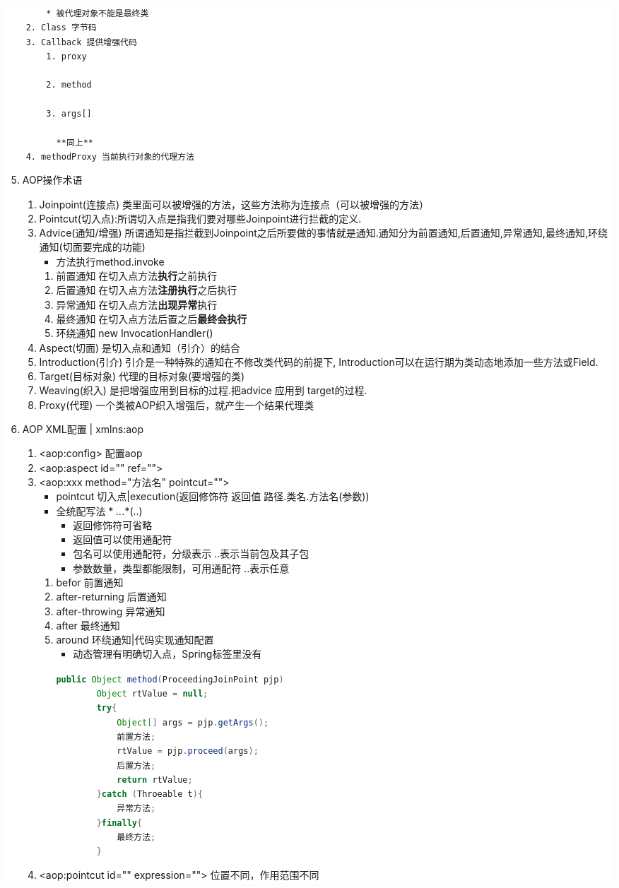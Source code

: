 			* 被代理对象不能是最终类
		2. Class 字节码
		3. Callback 提供增强代码
			1. proxy
			
			2. method
			
			3. args[]
			
			  **同上**
		4. methodProxy 当前执行对象的代理方法
	
5. AOP操作术语
	1. Joinpoint(连接点) 类里面可以被增强的方法，这些方法称为连接点（可以被增强的方法）
	2. Pointcut(切入点):所谓切入点是指我们要对哪些Joinpoint进行拦截的定义.
	3. Advice(通知/增强) 所谓通知是指拦截到Joinpoint之后所要做的事情就是通知.通知分为前置通知,后置通知,异常通知,最终通知,环绕通知(切面要完成的功能)
		* 方法执行method.invoke 
		1. 前置通知 在切入点方法**执行**之前执行
		2. 后置通知 在切入点方法**注册执行**之后执行
		3. 异常通知 在切入点方法**出现异常**执行
		4. 最终通知 在切入点方法后置之后**最终会执行**
		5. 环绕通知 new InvocationHandler()
	4. Aspect(切面) 是切入点和通知（引介）的结合
	5. Introduction(引介) 引介是一种特殊的通知在不修改类代码的前提下, Introduction可以在运行期为类动态地添加一些方法或Field.
	6. Target(目标对象) 代理的目标对象(要增强的类)
	7. Weaving(织入) 是把增强应用到目标的过程.把advice 应用到 target的过程.
	8. Proxy(代理) 一个类被AOP织入增强后，就产生一个结果代理类
	
6. AOP XML配置 | xmlns:aop
	1. \<aop:config> 配置aop
	2. <aop:aspect id="" ref="">
	3. <aop:xxx method="方法名" pointcut=""> 
		* pointcut 切入点|execution(返回修饰符 返回值 路径.类名.方法名(参数))
		* 全统配写法 * *..*.*(..) 
			* 返回修饰符可省略
			* 返回值可以使用通配符
			* 包名可以使用通配符，分级表示 ..表示当前包及其子包
			* 参数数量，类型都能限制，可用通配符 ..表示任意
		1. befor 前置通知
		2. after-returning 后置通知
		3. after-throwing 异常通知
		4. after 最终通知
		5. around 环绕通知|代码实现通知配置
			* 动态管理有明确切入点，Spring标签里没有
			```java
			public Object method(ProceedingJoinPoint pjp)
					Object rtValue = null;
					try{
						Object[] args = pjp.getArgs();
						前置方法;
						rtValue = pjp.proceed(args);
						后置方法;
						return rtValue;
					}catch (Throeable t){
						异常方法;
					}finally{
						最终方法;
					}
			```
	4. <aop:pointcut id="" expression=""> 位置不同，作用范围不同
	